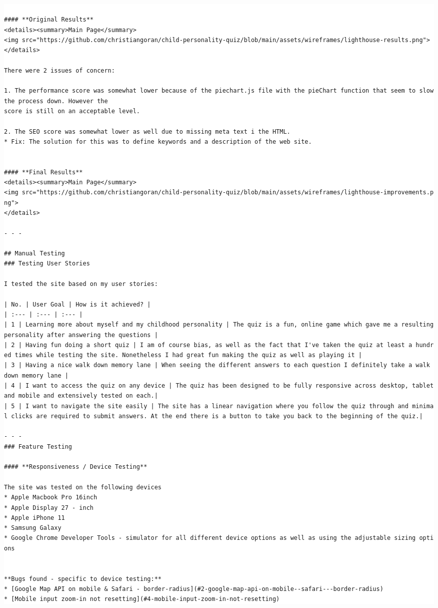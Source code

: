    ```

#### **Original Results**
<details><summary>Main Page</summary>
<img src="https://github.com/christiangoran/child-personality-quiz/blob/main/assets/wireframes/lighthouse-results.png">
</details>

There were 2 issues of concern: 

1. The performance score was somewhat lower because of the piechart.js file with the pieChart function that seem to slow the process down. However the 
score is still on an acceptable level.

2. The SEO score was somewhat lower as well due to missing meta text i the HTML. 
* Fix: The solution for this was to define keywords and a description of the web site.


#### **Final Results**
<details><summary>Main Page</summary>
<img src="https://github.com/christiangoran/child-personality-quiz/blob/main/assets/wireframes/lighthouse-improvements.png">
</details>

- - -

## Manual Testing
### Testing User Stories

I tested the site based on my user stories:

| No. | User Goal | How is it achieved? |
| :--- | :--- | :--- |
| 1 | Learning more about myself and my childhood personality | The quiz is a fun, online game which gave me a resulting personality after answering the questions |
| 2 | Having fun doing a short quiz | I am of course bias, as well as the fact that I've taken the quiz at least a hundred times while testing the site. Nonetheless I had great fun making the quiz as well as playing it |
| 3 | Having a nice walk down memory lane | When seeing the different answers to each question I definitely take a walk down memory lane |
| 4 | I want to access the quiz on any device | The quiz has been designed to be fully responsive across desktop, tablet and mobile and extensively tested on each.|
| 5 | I want to navigate the site easily | The site has a linear navigation where you follow the quiz through and minimal clicks are required to submit answers. At the end there is a button to take you back to the beginning of the quiz.|

- - -
### Feature Testing

#### **Responsiveness / Device Testing**

The site was tested on the following devices
* Apple Macbook Pro 16inch
* Apple Display 27 - inch
* Apple iPhone 11
* Samsung Galaxy
* Google Chrome Developer Tools - simulator for all different device options as well as using the adjustable sizing options


**Bugs found - specific to device testing:**
* [Google Map API on mobile & Safari - border-radius](#2-google-map-api-on-mobile--safari---border-radius)
* [Mobile input zoom-in not resetting](#4-mobile-input-zoom-in-not-resetting)
   ```